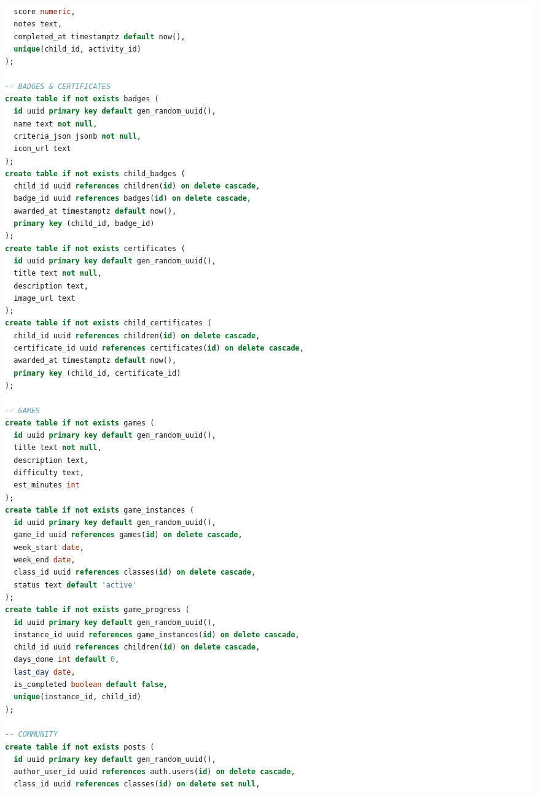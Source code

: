 ```sql
  score numeric,
  notes text,
  completed_at timestamptz default now(),
  unique(child_id, activity_id)
);

-- BADGES & CERTIFICATES
create table if not exists badges (
  id uuid primary key default gen_random_uuid(),
  name text not null,
  criteria_json jsonb not null,
  icon_url text
);
create table if not exists child_badges (
  child_id uuid references children(id) on delete cascade,
  badge_id uuid references badges(id) on delete cascade,
  awarded_at timestamptz default now(),
  primary key (child_id, badge_id)
);
create table if not exists certificates (
  id uuid primary key default gen_random_uuid(),
  title text not null,
  description text,
  image_url text
);
create table if not exists child_certificates (
  child_id uuid references children(id) on delete cascade,
  certificate_id uuid references certificates(id) on delete cascade,
  awarded_at timestamptz default now(),
  primary key (child_id, certificate_id)
);

-- GAMES
create table if not exists games (
  id uuid primary key default gen_random_uuid(),
  title text not null,
  description text,
  difficulty text,
  est_minutes int
);
create table if not exists game_instances (
  id uuid primary key default gen_random_uuid(),
  game_id uuid references games(id) on delete cascade,
  week_start date,
  week_end date,
  class_id uuid references classes(id) on delete cascade,
  status text default 'active'
);
create table if not exists game_progress (
  id uuid primary key default gen_random_uuid(),
  instance_id uuid references game_instances(id) on delete cascade,
  child_id uuid references children(id) on delete cascade,
  days_done int default 0,
  last_day date,
  is_completed boolean default false,
  unique(instance_id, child_id)
);

-- COMMUNITY
create table if not exists posts (
  id uuid primary key default gen_random_uuid(),
  author_user_id uuid references auth.users(id) on delete cascade,
  class_id uuid references classes(id) on delete set null,
```